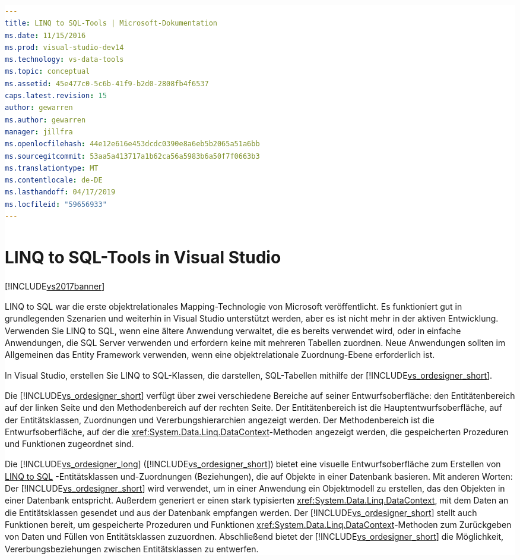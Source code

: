 ```yaml
---
title: LINQ to SQL-Tools | Microsoft-Dokumentation
ms.date: 11/15/2016
ms.prod: visual-studio-dev14
ms.technology: vs-data-tools
ms.topic: conceptual
ms.assetid: 45e477c0-5c6b-41f9-b2d0-2808fb4f6537
caps.latest.revision: 15
author: gewarren
ms.author: gewarren
manager: jillfra
ms.openlocfilehash: 44e12e616e453dcdc0390e8a6eb5b2065a51a6bb
ms.sourcegitcommit: 53aa5a413717a1b62ca56a5983b6a50f7f0663b3
ms.translationtype: MT
ms.contentlocale: de-DE
ms.lasthandoff: 04/17/2019
ms.locfileid: "59656933"
---
```

# <a name="linq-to-sql-tools-in-visual-studio"></a>LINQ to SQL-Tools in Visual Studio
[!INCLUDE[vs2017banner](../includes/vs2017banner.md)]

LINQ to SQL war die erste objektrelationales Mapping-Technologie von Microsoft veröffentlicht. Es funktioniert gut in grundlegenden Szenarien und weiterhin in Visual Studio unterstützt werden, aber es ist nicht mehr in der aktiven Entwicklung. Verwenden Sie LINQ to SQL, wenn eine ältere Anwendung verwaltet, die es bereits verwendet wird, oder in einfache Anwendungen, die SQL Server verwenden und erfordern keine mit mehreren Tabellen zuordnen. Neue Anwendungen sollten im Allgemeinen das Entity Framework verwenden, wenn eine objektrelationale Zuordnung-Ebene erforderlich ist.

 In Visual Studio, erstellen Sie LINQ to SQL-Klassen, die darstellen, SQL-Tabellen mithilfe der [!INCLUDE[vs_ordesigner_short](../includes/vs-ordesigner-short-md.md)].

 Die [!INCLUDE[vs_ordesigner_short](../includes/vs-ordesigner-short-md.md)] verfügt über zwei verschiedene Bereiche auf seiner Entwurfsoberfläche: den Entitätenbereich auf der linken Seite und den Methodenbereich auf der rechten Seite. Der Entitätenbereich ist die Hauptentwurfsoberfläche, auf der Entitätsklassen, Zuordnungen und Vererbungshierarchien angezeigt werden. Der Methodenbereich ist die Entwurfsoberfläche, auf der die <xref:System.Data.Linq.DataContext>-Methoden angezeigt werden, die gespeicherten Prozeduren und Funktionen zugeordnet sind.

 Die [!INCLUDE[vs_ordesigner_long](../includes/vs-ordesigner-long-md.md)] ([!INCLUDE[vs_ordesigner_short](../includes/vs-ordesigner-short-md.md)]) bietet eine visuelle Entwurfsoberfläche zum Erstellen von [LINQ to SQL](http://msdn.microsoft.com/library/73d13345-eece-471a-af40-4cc7a2f11655) -Entitätsklassen und-Zuordnungen (Beziehungen), die auf Objekte in einer Datenbank basieren. Mit anderen Worten: Der [!INCLUDE[vs_ordesigner_short](../includes/vs-ordesigner-short-md.md)] wird verwendet, um in einer Anwendung ein Objektmodell zu erstellen, das den Objekten in einer Datenbank entspricht. Außerdem generiert er einen stark typisierten <xref:System.Data.Linq.DataContext>, mit dem Daten an die Entitätsklassen gesendet und aus der Datenbank empfangen werden. Der [!INCLUDE[vs_ordesigner_short](../includes/vs-ordesigner-short-md.md)] stellt auch Funktionen bereit, um gespeicherte Prozeduren und Funktionen <xref:System.Data.Linq.DataContext>-Methoden zum Zurückgeben von Daten und Füllen von Entitätsklassen zuzuordnen. Abschließend bietet der [!INCLUDE[vs_ordesigner_short](../includes/vs-ordesigner-short-md.md)] die Möglichkeit, Vererbungsbeziehungen zwischen Entitätsklassen zu entwerfen.
